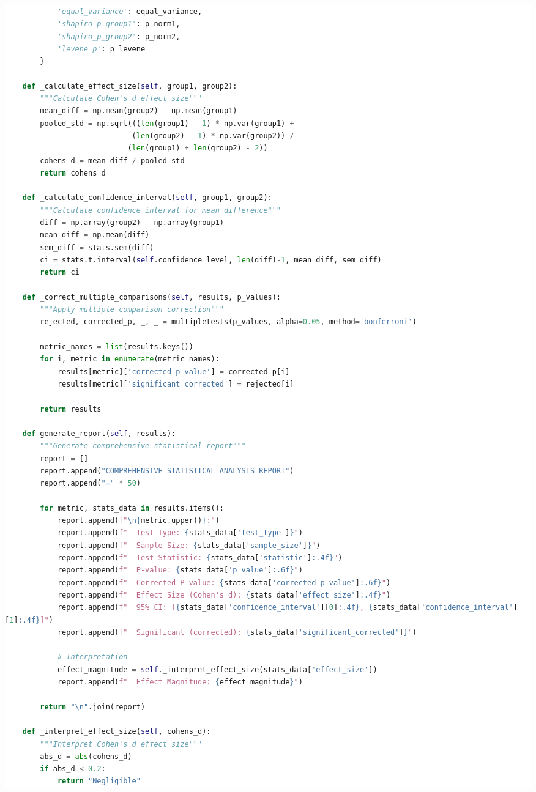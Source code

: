 ```python
            'equal_variance': equal_variance,
            'shapiro_p_group1': p_norm1,
            'shapiro_p_group2': p_norm2,
            'levene_p': p_levene
        }
    
    def _calculate_effect_size(self, group1, group2):
        """Calculate Cohen's d effect size"""
        mean_diff = np.mean(group2) - np.mean(group1)
        pooled_std = np.sqrt(((len(group1) - 1) * np.var(group1) + 
                             (len(group2) - 1) * np.var(group2)) / 
                            (len(group1) + len(group2) - 2))
        cohens_d = mean_diff / pooled_std
        return cohens_d
    
    def _calculate_confidence_interval(self, group1, group2):
        """Calculate confidence interval for mean difference"""
        diff = np.array(group2) - np.array(group1)
        mean_diff = np.mean(diff)
        sem_diff = stats.sem(diff)
        ci = stats.t.interval(self.confidence_level, len(diff)-1, mean_diff, sem_diff)
        return ci
    
    def _correct_multiple_comparisons(self, results, p_values):
        """Apply multiple comparison correction"""
        rejected, corrected_p, _, _ = multipletests(p_values, alpha=0.05, method='bonferroni')
        
        metric_names = list(results.keys())
        for i, metric in enumerate(metric_names):
            results[metric]['corrected_p_value'] = corrected_p[i]
            results[metric]['significant_corrected'] = rejected[i]
        
        return results
    
    def generate_report(self, results):
        """Generate comprehensive statistical report"""
        report = []
        report.append("COMPREHENSIVE STATISTICAL ANALYSIS REPORT")
        report.append("=" * 50)
        
        for metric, stats_data in results.items():
            report.append(f"\n{metric.upper()}:")
            report.append(f"  Test Type: {stats_data['test_type']}")
            report.append(f"  Sample Size: {stats_data['sample_size']}")
            report.append(f"  Test Statistic: {stats_data['statistic']:.4f}")
            report.append(f"  P-value: {stats_data['p_value']:.6f}")
            report.append(f"  Corrected P-value: {stats_data['corrected_p_value']:.6f}")
            report.append(f"  Effect Size (Cohen's d): {stats_data['effect_size']:.4f}")
            report.append(f"  95% CI: [{stats_data['confidence_interval'][0]:.4f}, {stats_data['confidence_interval'][1]:.4f}]")
            report.append(f"  Significant (corrected): {stats_data['significant_corrected']}")
            
            # Interpretation
            effect_magnitude = self._interpret_effect_size(stats_data['effect_size'])
            report.append(f"  Effect Magnitude: {effect_magnitude}")
        
        return "\n".join(report)
    
    def _interpret_effect_size(self, cohens_d):
        """Interpret Cohen's d effect size"""
        abs_d = abs(cohens_d)
        if abs_d < 0.2:
            return "Negligible"
```
